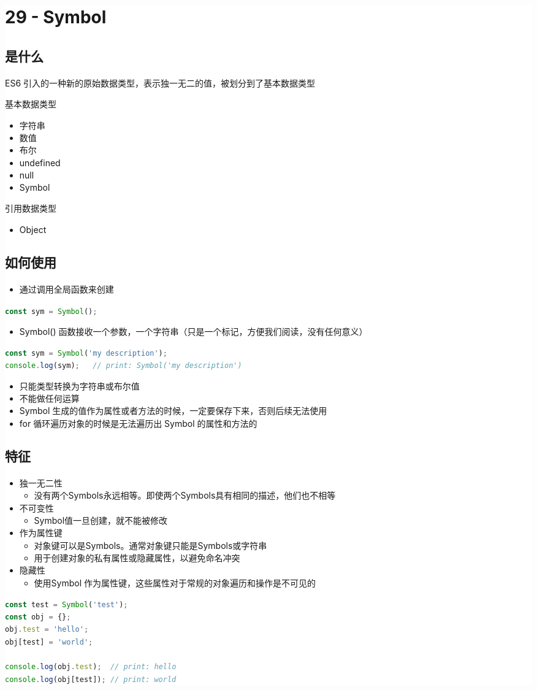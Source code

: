 # 29 - Symbol

## 是什么

ES6 引入的一种新的原始数据类型，表示独一无二的值，被划分到了基本数据类型

基本数据类型
- 字符串
- 数值
- 布尔
- undefined
- null
- Symbol

引用数据类型
- Object

## 如何使用

- 通过调用全局函数来创建

```javascript
const sym = Symbol();
```

- Symbol() 函数接收一个参数，一个字符串（只是一个标记，方便我们阅读，没有任何意义）

```javascript
const sym = Symbol('my description');
console.log(sym);   // print: Symbol('my description')
```

- 只能类型转换为字符串或布尔值
- 不能做任何运算
- Symbol 生成的值作为属性或者方法的时候，一定要保存下来，否则后续无法使用
- for 循环遍历对象的时候是无法遍历出 Symbol 的属性和方法的

## 特征

- 独一无二性
  - 没有两个Symbols永远相等。即使两个Symbols具有相同的描述，他们也不相等
- 不可变性
  - Symbol值一旦创建，就不能被修改
- 作为属性键
  - 对象键可以是Symbols。通常对象键只能是Symbols或字符串
  - 用于创建对象的私有属性或隐藏属性，以避免命名冲突
- 隐藏性
  - 使用Symbol 作为属性键，这些属性对于常规的对象遍历和操作是不可见的

```javascript
const test = Symbol('test');
const obj = {};
obj.test = 'hello';
obj[test] = 'world';

console.log(obj.test);  // print: hello
console.log(obj[test]); // print: world
```
